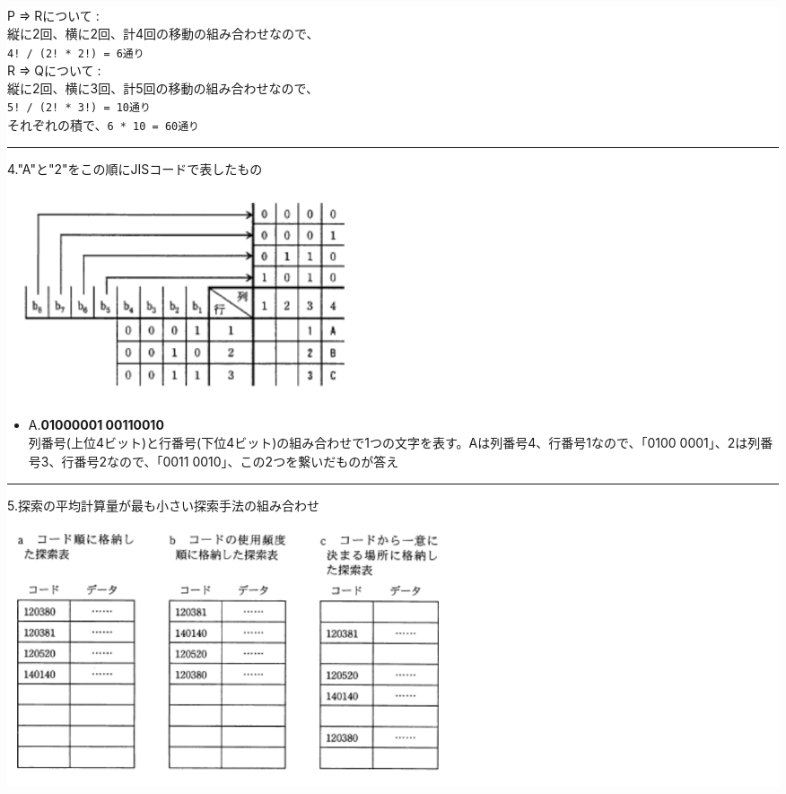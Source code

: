 P => Rについて :  
縦に2回、横に2回、計4回の移動の組み合わせなので、  
`4! / (2! * 2!) = 6通り`  
R => Qについて :  
縦に2回、横に3回、計5回の移動の組み合わせなので、  
`5! / (2! * 3!) = 10通り`  
それぞれの積で、`6 * 10 = 60通り`

---
4."A"と"2"をこの順にJISコードで表したもの

<img width="400" alt="" src="./images/JISコード.png">

- A.**01000001 00110010**  
列番号(上位4ビット)と行番号(下位4ビット)の組み合わせで1つの文字を表す。Aは列番号4、行番号1なので、「0100 0001」、2は列番号3、行番号2なので、「0011 0010」、この2つを繋いだものが答え

---
5.探索の平均計算量が最も小さい探索手法の組み合わせ

<img width="500" alt="" src="./images/探索法.png">
